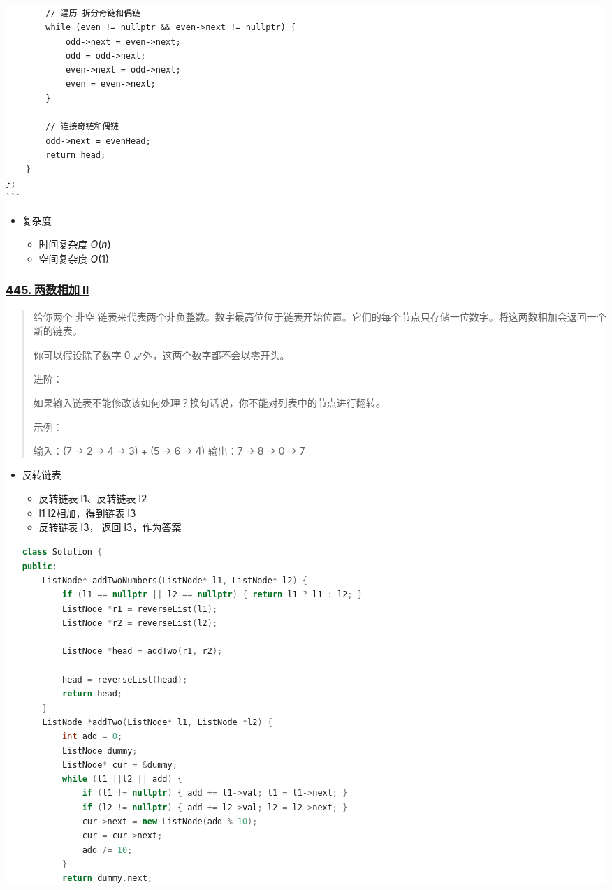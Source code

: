             // 遍历 拆分奇链和偶链
            while (even != nullptr && even->next != nullptr) {
                odd->next = even->next;
                odd = odd->next;
                even->next = odd->next;
                even = even->next;
            }
    
            // 连接奇链和偶链
            odd->next = evenHead;
            return head;
        }
    };
    ```

  * 复杂度

    * 时间复杂度 $O(n)$
    * 空间复杂度 $O(1)$

### [445. 两数相加 II](https://leetcode-cn.com/problems/add-two-numbers-ii/)

> 给你两个 非空 链表来代表两个非负整数。数字最高位位于链表开始位置。它们的每个节点只存储一位数字。将这两数相加会返回一个新的链表。
>
> 你可以假设除了数字 0 之外，这两个数字都不会以零开头。
>
> 进阶：
>
> 如果输入链表不能修改该如何处理？换句话说，你不能对列表中的节点进行翻转。
>
> 示例：
>
> 输入：(7 -> 2 -> 4 -> 3) + (5 -> 6 -> 4)
> 输出：7 -> 8 -> 0 -> 7

* 反转链表

  * 反转链表 l1、反转链表 l2
  * l1 l2相加，得到链表 l3
  * 反转链表 l3， 返回 l3，作为答案

  ```c++
  class Solution {
  public:
      ListNode* addTwoNumbers(ListNode* l1, ListNode* l2) {
          if (l1 == nullptr || l2 == nullptr) { return l1 ? l1 : l2; }
          ListNode *r1 = reverseList(l1);
          ListNode *r2 = reverseList(l2);
  
          ListNode *head = addTwo(r1, r2);
          
          head = reverseList(head);
          return head;
      }
      ListNode *addTwo(ListNode* l1, ListNode *l2) {
          int add = 0;
          ListNode dummy;
          ListNode* cur = &dummy;
          while (l1 ||l2 || add) {
              if (l1 != nullptr) { add += l1->val; l1 = l1->next; }
              if (l2 != nullptr) { add += l2->val; l2 = l2->next; }
              cur->next = new ListNode(add % 10);
              cur = cur->next;
              add /= 10;
          }
          return dummy.next;
  ```